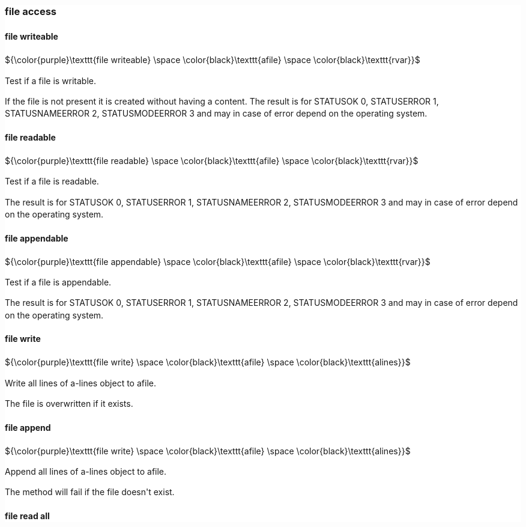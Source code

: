 
### file access

#### file writeable

${\color{purple}\texttt{file writeable} \space \color{black}\texttt{afile} \space \color{black}\texttt{rvar}}$


Test if a file is writable.

If the file is not present it is created without having a content.
The result is for STATUSOK 0, STATUSERROR 1, STATUSNAMEERROR 2, STATUSMODEERROR 3 and may in case of error depend on the operating system.


#### file readable

${\color{purple}\texttt{file readable} \space \color{black}\texttt{afile} \space \color{black}\texttt{rvar}}$


Test if a file is readable.

The result is for STATUSOK 0, STATUSERROR 1, STATUSNAMEERROR 2, STATUSMODEERROR 3 and may in case of error depend on the operating system.


#### file appendable

${\color{purple}\texttt{file appendable} \space \color{black}\texttt{afile} \space \color{black}\texttt{rvar}}$


Test if a file is appendable.

The result is for STATUSOK 0, STATUSERROR 1, STATUSNAMEERROR 2, STATUSMODEERROR 3 and may in case of error depend on the operating system.


#### file write

${\color{purple}\texttt{file write} \space \color{black}\texttt{afile} \space \color{black}\texttt{alines}}$

Write all lines of a-lines object to afile.

The file is overwritten if it exists.


#### file append

${\color{purple}\texttt{file write} \space \color{black}\texttt{afile} \space \color{black}\texttt{alines}}$

Append all lines of a-lines object to afile.

The method will fail if the file doesn't exist.


#### file read all
